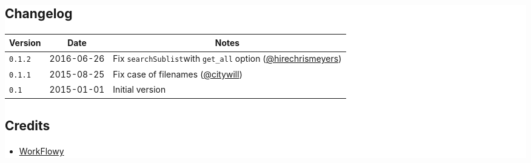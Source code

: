 ## Changelog

| Version | Date | Notes |
| --- | --- | --- |
| `0.1.2` | 2016-06-26 | Fix `searchSublist`with `get_all` option ([@hirechrismeyers](https://github.com/hirechrismeyers)) |
| `0.1.1` | 2015-08-25 | Fix case of filenames ([@citywill](https://github.com/citywill)) |
| `0.1` | 2015-01-01 | Initial version |

## Credits

* [WorkFlowy](http://workflowy.com)
